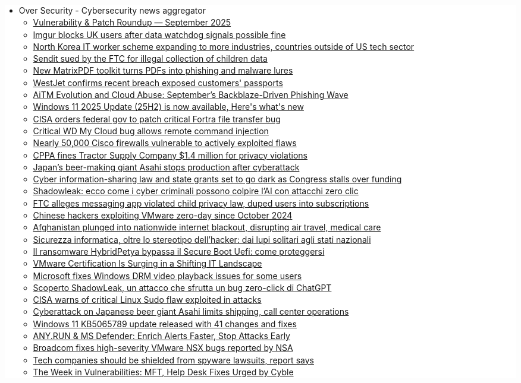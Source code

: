 - Over Security - Cybersecurity news aggregator
  - [Vulnerability & Patch Roundup — September 2025](https://blog.sucuri.net/2025/09/vulnerability-patch-roundup-september-2025.html)
  - [Imgur blocks UK users after data watchdog signals possible fine](https://www.bleepingcomputer.com/news/technology/imgur-blocks-uk-users-after-data-watchdog-signals-possible-fine/)
  - [North Korea IT worker scheme expanding to more industries, countries outside of US tech sector](https://therecord.media/north-korea-it-worker-scheme-expands-outisde-us-tech)
  - [Sendit sued by the FTC for illegal collection of children data](https://www.bleepingcomputer.com/news/legal/sendit-sued-by-the-ftc-for-illegal-collection-of-children-data/)
  - [New MatrixPDF toolkit turns PDFs into phishing and malware lures](https://www.bleepingcomputer.com/news/security/new-matrixpdf-toolkit-turns-pdfs-into-phishing-and-malware-lures/)
  - [WestJet confirms recent breach exposed customers' passports](https://www.bleepingcomputer.com/news/security/westjet-confirms-recent-breach-exposed-customers-passports/)
  - [AiTM Evolution and Cloud Abuse: September’s Backblaze-Driven Phishing Wave](https://pixmsecurity.com/blog/blog/aitm-evolution-and-cloud-abuse-septembers-backblaze-driven-phishing-wave/)
  - [Windows 11 2025 Update (25H2) is now available, Here's what's new](https://www.bleepingcomputer.com/news/microsoft/windows-11-2025-update-25h2-is-now-available-heres-whats-new/)
  - [CISA orders federal gov to patch critical Fortra file transfer bug](https://therecord.media/cisa-orders-federal-gov-patch-fortra-bug)
  - [Critical WD My Cloud bug allows remote command injection](https://www.bleepingcomputer.com/news/security/critical-wd-my-cloud-bug-allows-remote-command-injection/)
  - [Nearly 50,000 Cisco firewalls vulnerable to actively exploited flaws](https://www.bleepingcomputer.com/news/security/nearly-50-000-cisco-firewalls-vulnerable-to-actively-exploited-flaws/)
  - [CPPA fines Tractor Supply Company $1.4 million for privacy violations](https://therecord.media/ccpa-tractor-supply-privacy-fine)
  - [Japan’s beer-making giant Asahi stops production after cyberattack](https://techcrunch.com/2025/09/30/japans-beer-making-giant-asahi-stops-production-after-cyberattack/)
  - [Cyber information-sharing law and state grants set to go dark as Congress stalls over funding](https://therecord.media/cisa-2015-state-cyber-grants-lapse-congress-government-shutdown)
  - [Shadowleak: ecco come i cyber criminali possono colpire l’AI con attacchi zero clic](https://www.cybersecurity360.it/news/shadowleak-ecco-come-i-cyber-criminali-possono-colpire-lai-con-attacchi-zero-clic/)
  - [FTC alleges messaging app violated child privacy law, duped users into subscriptions](https://therecord.media/ftc-alleges-sendit-app-violated-children-privacy-rule)
  - [Chinese hackers exploiting VMware zero-day since October 2024](https://www.bleepingcomputer.com/news/security/chinese-hackers-exploiting-vmware-zero-day-since-october-2024/)
  - [Afghanistan plunged into nationwide internet blackout, disrupting air travel, medical care](https://therecord.media/afghanistan-plunged-into-nationwide-internet-blackout)
  - [Sicurezza informatica, oltre lo stereotipo dell’hacker: dai lupi solitari agli stati nazionali](https://www.cybersecurity360.it/nuove-minacce/sicurezza-informatica-oltre-lo-stereotipo-dellhacker-dai-lupi-solitari-agli-stati-nazionali/)
  - [Il ransomware HybridPetya bypassa il Secure Boot Uefi: come proteggersi](https://www.cybersecurity360.it/news/il-ransomware-hybridpetya-bypassa-il-secure-boot-uefi-come-proteggersi/)
  - [VMware Certification Is Surging in a Shifting IT Landscape](https://www.bleepingcomputer.com/news/security/vmware-certification-is-surging-in-a-shifting-it-landscape/)
  - [Microsoft fixes Windows DRM video playback issues for some users](https://www.bleepingcomputer.com/news/microsoft/microsoft-drm-video-playback-issues-now-partially-resolved/)
  - [Scoperto ShadowLeak, un attacco che sfrutta un bug zero-click di ChatGPT](https://www.securityinfo.it/2025/09/30/scoperto-shadowleak-un-attacco-che-sfrutta-un-bug-zero-click-di-chatgpt/)
  - [CISA warns of critical Linux Sudo flaw exploited in attacks](https://www.bleepingcomputer.com/news/security/cisa-warns-of-critical-linux-sudo-flaw-exploited-in-attacks/)
  - [Cyberattack on Japanese beer giant Asahi limits shipping, call center operations](https://therecord.media/asahi-japan-cyberattack-limits-shipping-call-centers)
  - [Windows 11 KB5065789 update released with 41 changes and fixes](https://www.bleepingcomputer.com/news/microsoft/windows-11-kb5065789-update-released-with-41-changes-and-fixes/)
  - [ANY.RUN & MS Defender: Enrich Alerts Faster, Stop Attacks Early](https://any.run/cybersecurity-blog/ms-defender-connectors/)
  - [Broadcom fixes high-severity VMware NSX bugs reported by NSA](https://www.bleepingcomputer.com/news/security/broadcom-fixes-high-severity-vmware-nsx-bugs-reported-by-nsa/)
  - [Tech companies should be shielded from spyware lawsuits, report says](https://therecord.media/spyware-safe-harbor-law-proposed-tech-companies)
  - [The Week in Vulnerabilities: MFT, Help Desk Fixes Urged by Cyble](https://cyble.com/blog/critical-vulnerabilities-cyble-weekly-report/)